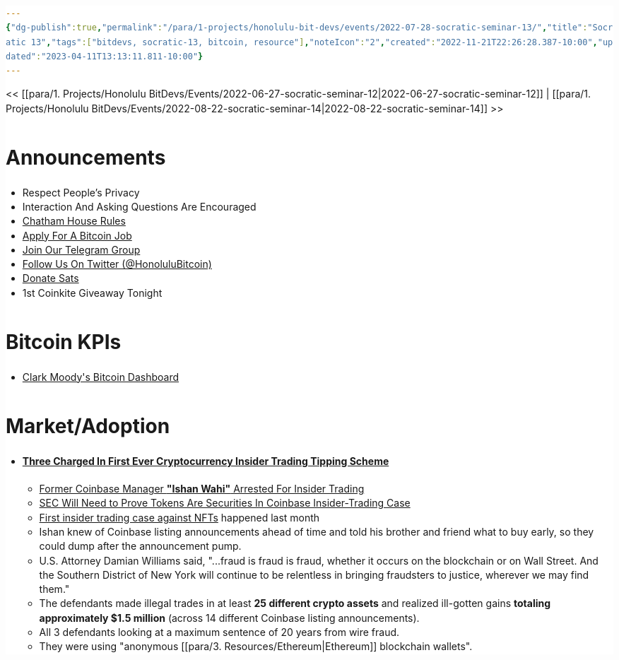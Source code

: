 ```yaml
---
{"dg-publish":true,"permalink":"/para/1-projects/honolulu-bit-devs/events/2022-07-28-socratic-seminar-13/","title":"Socratic 13","tags":["bitdevs, socratic-13, bitcoin, resource"],"noteIcon":"2","created":"2022-11-21T22:26:28.387-10:00","updated":"2023-04-11T13:13:11.811-10:00"}
---
```



<< [[para/1. Projects/Honolulu BitDevs/Events/2022-06-27-socratic-seminar-12\|2022-06-27-socratic-seminar-12]] | [[para/1. Projects/Honolulu BitDevs/Events/2022-08-22-socratic-seminar-14\|2022-08-22-socratic-seminar-14]] >>

# Announcements

- Respect People’s Privacy
- Interaction And Asking Questions Are Encouraged
- [Chatham House Rules](https://www.chathamhouse.org/about-us/chatham-house-rule)
- [Apply For A Bitcoin Job](https://bitcoinerjobs.com/)
- [Join Our Telegram Group](https://t.me/+Uh9gbHO9EHFkZWJh)
- [Follow Us On Twitter (@HonoluluBitcoin)](https://twitter.com/HonoluluBitcoin)
- [Donate Sats](https://checkout.opennode.com/p/5dea6b7a-d33c-4fda-b54c-98f092814c7d)
- 1st Coinkite Giveaway Tonight


# Bitcoin KPIs

- [Clark Moody's Bitcoin Dashboard](https://bitcoin.clarkmoody.com/dashboard/)


# Market/Adoption

- #### [Three Charged In First Ever Cryptocurrency Insider Trading Tipping Scheme](https://www.justice.gov/usao-sdny/pr/three-charged-first-ever-cryptocurrency-insider-trading-tipping-scheme)
	- [Former Coinbase Manager **"Ishan Wahi"** Arrested For Insider Trading](https://bitcoinmagazine.com/legal/former-coinbase-manager-arrested-for-insider-trading)
	- [SEC Will Need to Prove Tokens Are Securities In Coinbase Insider-Trading Case](https://www.coindesk.com/layer2/2022/07/22/sec-will-need-to-prove-tokens-are-securities-in-coinbase-insider-trading-case-legal-expert-says/)
	- [First insider trading case against NFTs](https://www.justice.gov/usao-sdny/pr/former-employee-nft-marketplace-charged-first-ever-digital-asset-insider-trading-scheme) happened last month
	- Ishan knew of Coinbase listing announcements ahead of time and told his brother and friend what to buy early, so they could dump after the announcement pump.
	- U.S. Attorney Damian Williams said, "...fraud is fraud is fraud, whether it occurs on the blockchain or on Wall Street. And the Southern District of New York will continue to be relentless in bringing fraudsters to justice, wherever we may find them."
	- The defendants made illegal trades in at least **25 different crypto assets** and realized ill-gotten gains **totaling approximately $1.5 million** (across 14 different Coinbase listing announcements).
	- All 3 defendants looking at a maximum sentence of 20 years from wire fraud.
	- They were using "anonymous [[para/3. Resources/Ethereum\|Ethereum]] blockchain wallets".
